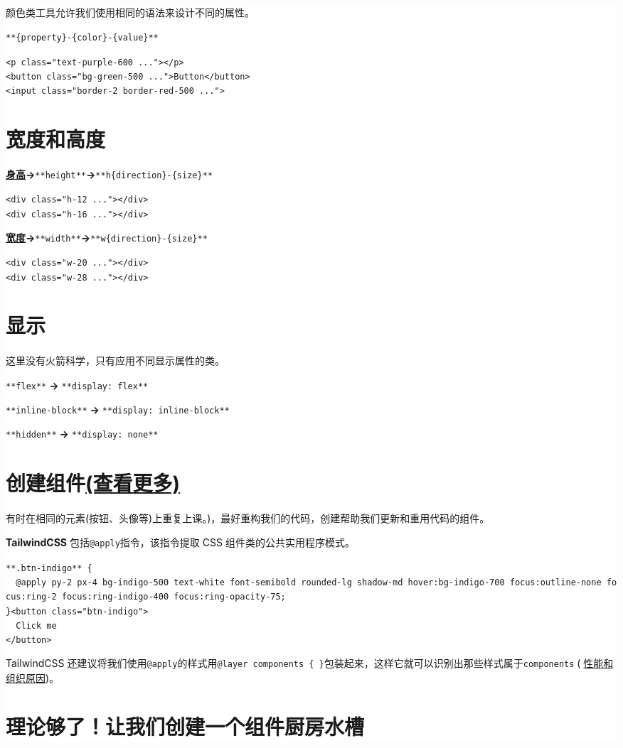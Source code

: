 颜色类工具允许我们使用相同的语法来设计不同的属性。

`**{property}-{color}-{value}**`

```
<p class="text-purple-600 ..."></p>
<button class="bg-green-500 ...">Button</button>
<input class="border-2 border-red-500 ...">
```

# 宽度和高度

[**身高**](https://tailwindcss.com/docs/height)**→**`**height**`**→**`**h{direction}-{size}**`

```
<div class="h-12 ..."></div>
<div class="h-16 ..."></div>
```

[**宽度**](https://tailwindcss.com/docs/width)**→**`**width**`**→**`**w{direction}-{size}**`

```
<div class="w-20 ..."></div>
<div class="w-28 ..."></div>
```

# 显示

这里没有火箭科学，只有应用不同显示属性的类。

`**flex**` **→** `**display: flex**`

`**inline-block**` **→** `**display: inline-block**`

`**hidden**` **→** `**display: none**`

# 创建组件[(查看更多)](https://tailwindcss.com/docs/extracting-components)

有时在相同的元素(按钮、头像等)上重复上课。)，最好重构我们的代码，创建帮助我们更新和重用代码的组件。

**TailwindCSS** 包括`@apply`指令，该指令提取 CSS 组件类的公共实用程序模式。

```
**.btn-indigo** {
  @apply py-2 px-4 bg-indigo-500 text-white font-semibold rounded-lg shadow-md hover:bg-indigo-700 focus:outline-none focus:ring-2 focus:ring-indigo-400 focus:ring-opacity-75;
}<button class="btn-indigo">
  Click me
</button>
```

TailwindCSS 还建议将我们使用`@apply`的样式用`@layer components { }`包装起来，这样它就可以识别出那些样式属于`components` ( [性能和组织原因](https://tailwindcss.com/docs/extracting-components))。

# 理论够了！让我们创建一个组件厨房水槽
